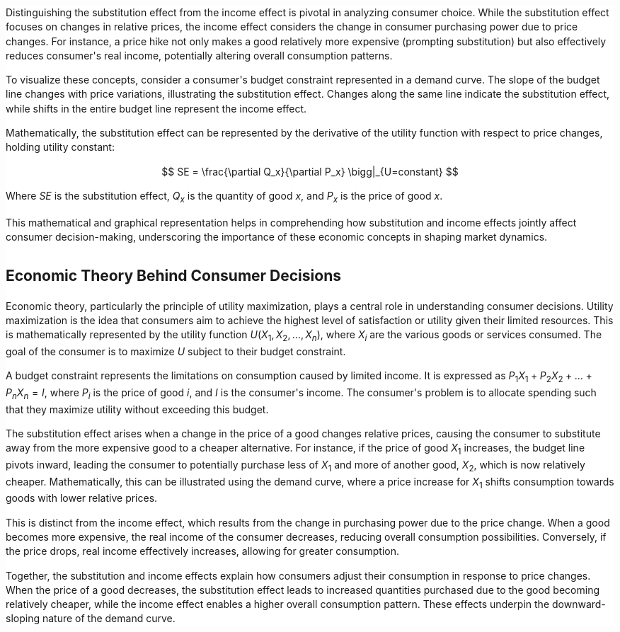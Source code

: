 Distinguishing the substitution effect from the income effect is pivotal in analyzing consumer choice. While the substitution effect focuses on changes in relative prices, the income effect considers the change in consumer purchasing power due to price changes. For instance, a price hike not only makes a good relatively more expensive (prompting substitution) but also effectively reduces consumer's real income, potentially altering overall consumption patterns.

To visualize these concepts, consider a consumer's budget constraint represented in a demand curve. The slope of the budget line changes with price variations, illustrating the substitution effect. Changes along the same line indicate the substitution effect, while shifts in the entire budget line represent the income effect.

Mathematically, the substitution effect can be represented by the derivative of the utility function with respect to price changes, holding utility constant:

$$
SE = \frac{\partial Q_x}{\partial P_x} \bigg|_{U=constant}
$$

Where $SE$ is the substitution effect, $Q_x$ is the quantity of good $x$, and $P_x$ is the price of good $x$.

This mathematical and graphical representation helps in comprehending how substitution and income effects jointly affect consumer decision-making, underscoring the importance of these economic concepts in shaping market dynamics.

## Economic Theory Behind Consumer Decisions

Economic theory, particularly the principle of utility maximization, plays a central role in understanding consumer decisions. Utility maximization is the idea that consumers aim to achieve the highest level of satisfaction or utility given their limited resources. This is mathematically represented by the utility function $U(X_1, X_2, \ldots, X_n)$, where $X_i$ are the various goods or services consumed. The goal of the consumer is to maximize $U$ subject to their budget constraint.

A budget constraint represents the limitations on consumption caused by limited income. It is expressed as $P_1X_1 + P_2X_2 + \ldots + P_nX_n = I$, where $P_i$ is the price of good $i$, and $I$ is the consumer's income. The consumer's problem is to allocate spending such that they maximize utility without exceeding this budget.

The substitution effect arises when a change in the price of a good changes relative prices, causing the consumer to substitute away from the more expensive good to a cheaper alternative. For instance, if the price of good $X_1$ increases, the budget line pivots inward, leading the consumer to potentially purchase less of $X_1$ and more of another good, $X_2$, which is now relatively cheaper. Mathematically, this can be illustrated using the demand curve, where a price increase for $X_1$ shifts consumption towards goods with lower relative prices.

This is distinct from the income effect, which results from the change in purchasing power due to the price change. When a good becomes more expensive, the real income of the consumer decreases, reducing overall consumption possibilities. Conversely, if the price drops, real income effectively increases, allowing for greater consumption.

Together, the substitution and income effects explain how consumers adjust their consumption in response to price changes. When the price of a good decreases, the substitution effect leads to increased quantities purchased due to the good becoming relatively cheaper, while the income effect enables a higher overall consumption pattern. These effects underpin the downward-sloping nature of the demand curve.
